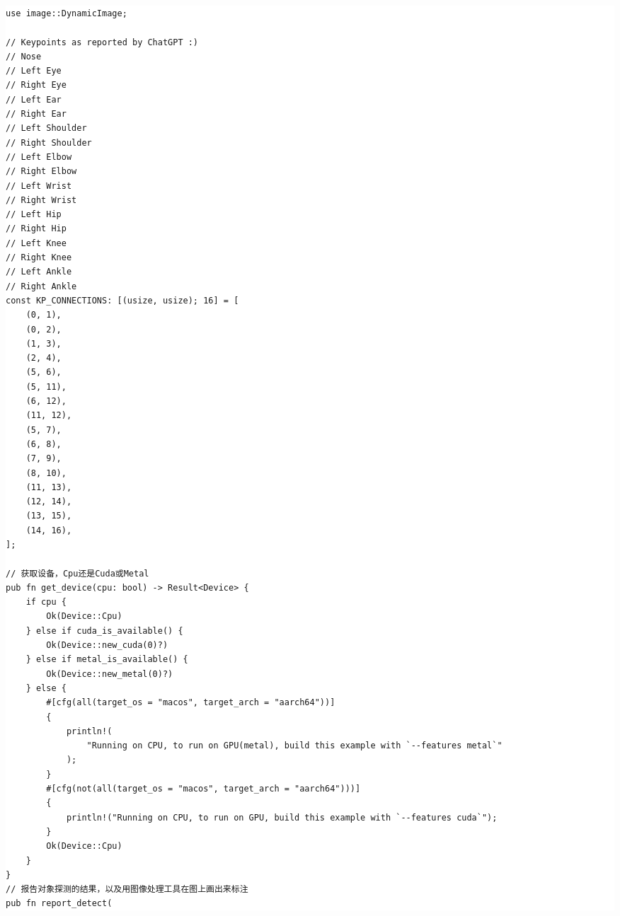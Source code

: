 ```plain
use image::DynamicImage;

// Keypoints as reported by ChatGPT :)
// Nose
// Left Eye
// Right Eye
// Left Ear
// Right Ear
// Left Shoulder
// Right Shoulder
// Left Elbow
// Right Elbow
// Left Wrist
// Right Wrist
// Left Hip
// Right Hip
// Left Knee
// Right Knee
// Left Ankle
// Right Ankle
const KP_CONNECTIONS: [(usize, usize); 16] = [
    (0, 1),
    (0, 2),
    (1, 3),
    (2, 4),
    (5, 6),
    (5, 11),
    (6, 12),
    (11, 12),
    (5, 7),
    (6, 8),
    (7, 9),
    (8, 10),
    (11, 13),
    (12, 14),
    (13, 15),
    (14, 16),
];

// 获取设备，Cpu还是Cuda或Metal
pub fn get_device(cpu: bool) -> Result<Device> {
    if cpu {
        Ok(Device::Cpu)
    } else if cuda_is_available() {
        Ok(Device::new_cuda(0)?)
    } else if metal_is_available() {
        Ok(Device::new_metal(0)?)
    } else {
        #[cfg(all(target_os = "macos", target_arch = "aarch64"))]
        {
            println!(
                "Running on CPU, to run on GPU(metal), build this example with `--features metal`"
            );
        }
        #[cfg(not(all(target_os = "macos", target_arch = "aarch64")))]
        {
            println!("Running on CPU, to run on GPU, build this example with `--features cuda`");
        }
        Ok(Device::Cpu)
    }
}
// 报告对象探测的结果，以及用图像处理工具在图上画出来标注
pub fn report_detect(
```